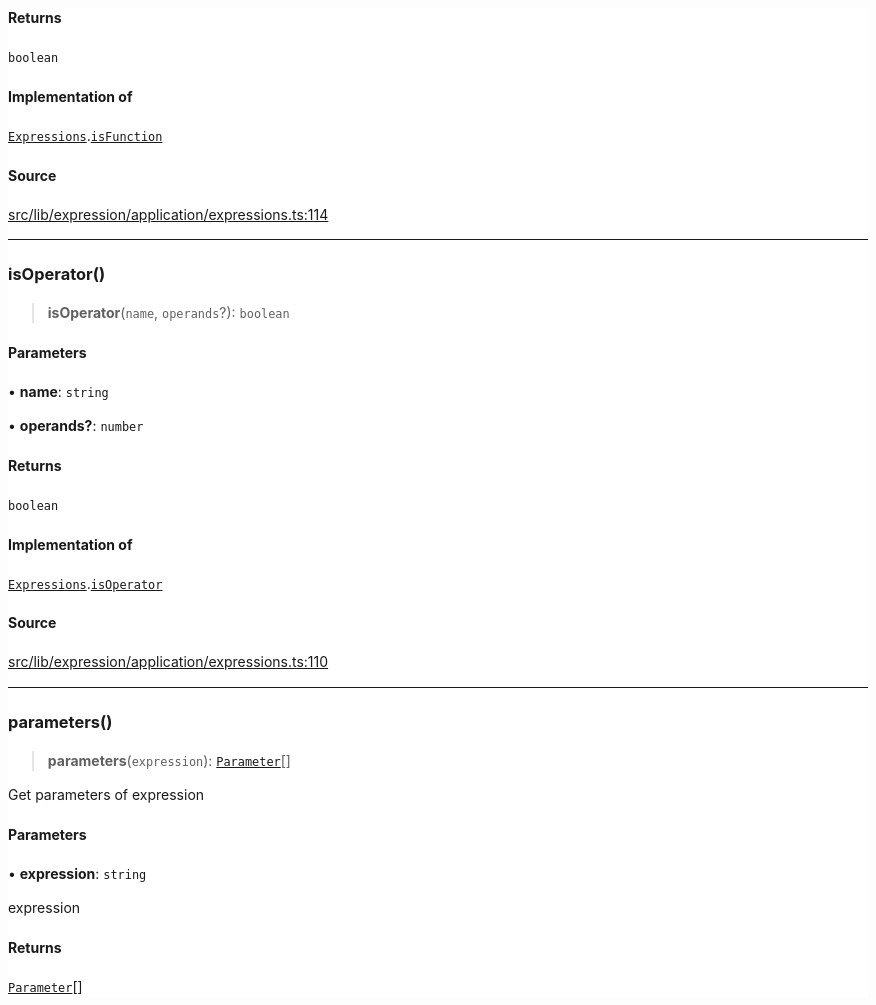 #### Returns

`boolean`

#### Implementation of

[`Expressions`](../interfaces/Expressions.md).[`isFunction`](../interfaces/Expressions.md#isfunction)

#### Source

[src/lib/expression/application/expressions.ts:114](https://github.com/data7expressions/3xpr/blob/7acee0c2886cdd6f6b6d4a83a1fd843738c9d027/src/lib/expression/application/expressions.ts#L114)

***

### isOperator()

> **isOperator**(`name`, `operands`?): `boolean`

#### Parameters

• **name**: `string`

• **operands?**: `number`

#### Returns

`boolean`

#### Implementation of

[`Expressions`](../interfaces/Expressions.md).[`isOperator`](../interfaces/Expressions.md#isoperator)

#### Source

[src/lib/expression/application/expressions.ts:110](https://github.com/data7expressions/3xpr/blob/7acee0c2886cdd6f6b6d4a83a1fd843738c9d027/src/lib/expression/application/expressions.ts#L110)

***

### parameters()

> **parameters**(`expression`): [`Parameter`](../interfaces/Parameter.md)[]

Get parameters of expression

#### Parameters

• **expression**: `string`

expression

#### Returns

[`Parameter`](../interfaces/Parameter.md)[]

